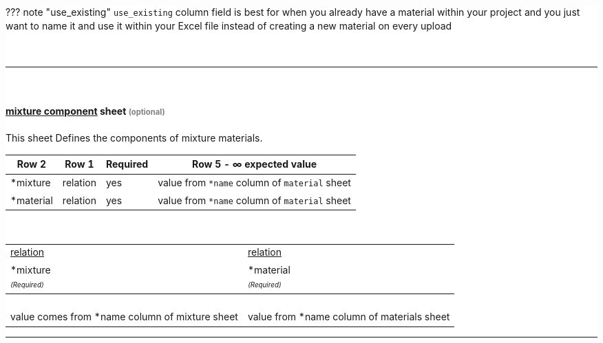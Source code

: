 ??? note "use_existing"
    `use_existing` column field is best for when you already have a material within your project and 
    you just want to name it and use it within your Excel file instead of creating a new material on every upload 

<br>

---

<br>

#### <span class="optional-excel-sheet-color"><u>mixture component</u></span> sheet <span style="color: grey; font-size: 0.8rem;">(optional)</span>

This sheet Defines the components of mixture materials.



| Row 2      | Row 1    | Required | Row 5 - ∞ expected value                      |
|------------|----------|----------|-----------------------------------------------|
| \*mixture  | relation | yes      | value from `*name` column of `material` sheet |
| \*material | relation | yes      | value from `*name` column of `material` sheet |

<br>

<table>
  <tr>
    <td class="row-1">
      <u class="row-1">relation</u> 
    </td>
    <td class="row-1">
      <u class="row-1">relation</u> 
    </td>
  </tr>
  <tr>
    <td class="row-2">
      *mixture
      <br> <span style="font-size: 0.7rem; font-style: italic">(Required)</span>
    </td>
    <td class="row-2">
      *material
      <br> <span style="font-size: 0.7rem; font-style: italic">(Required)</span>
    </td>
  </tr>
  <tr>
    <th class="row-3">
      <div style="margin-bottom: 1rem;"></div>
    </th>
    <th class="row-3">
      <div style="margin-bottom: 1rem;"></div>
    </th>
  </tr>
  <tr>
    <td class="row-4">
      value comes from *name column of <span class="required-excel-sheet-color">mixture</span> sheet
    </td>
    <td class="row-4">
      value from *name column of <span class="required-excel-sheet-color">materials</span> sheet
    </td>
  </tr>
</table>

---